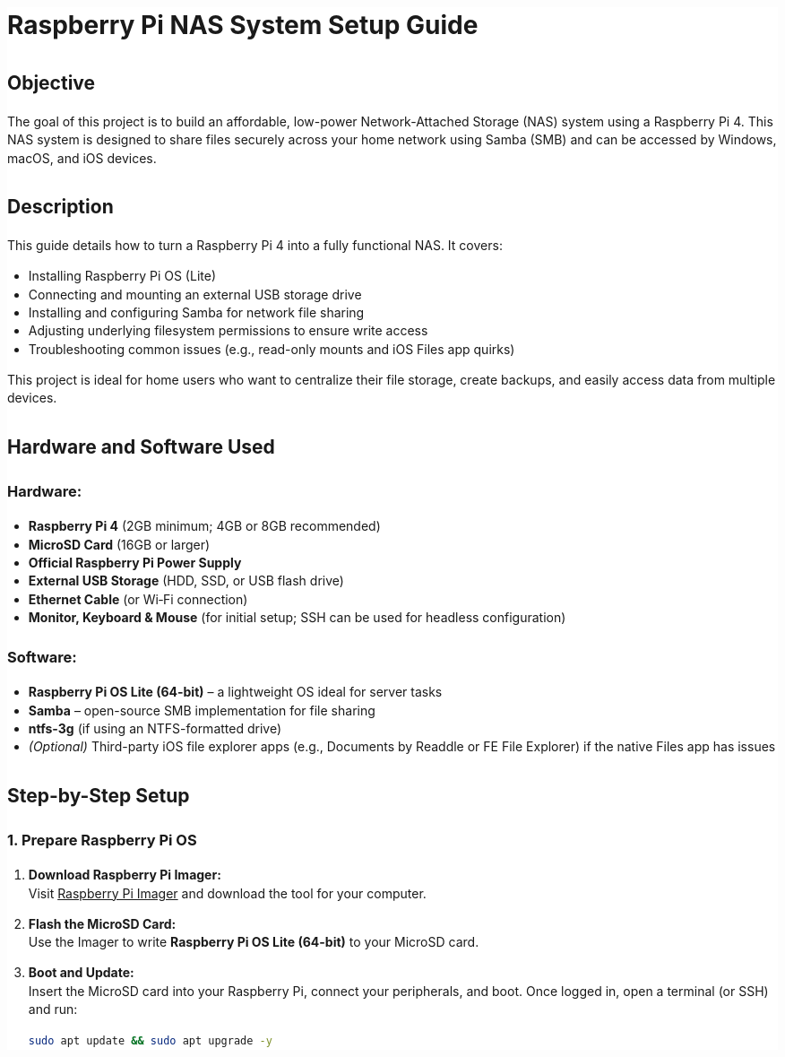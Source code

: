 # Raspberry Pi NAS System Setup Guide

## Objective
The goal of this project is to build an affordable, low-power Network-Attached Storage (NAS) system using a Raspberry Pi 4. This NAS system is designed to share files securely across your home network using Samba (SMB) and can be accessed by Windows, macOS, and iOS devices.

## Description
This guide details how to turn a Raspberry Pi 4 into a fully functional NAS. It covers:
- Installing Raspberry Pi OS (Lite)
- Connecting and mounting an external USB storage drive
- Installing and configuring Samba for network file sharing
- Adjusting underlying filesystem permissions to ensure write access
- Troubleshooting common issues (e.g., read-only mounts and iOS Files app quirks)

This project is ideal for home users who want to centralize their file storage, create backups, and easily access data from multiple devices.

## Hardware and Software Used

### Hardware:
- **Raspberry Pi 4** (2GB minimum; 4GB or 8GB recommended)
- **MicroSD Card** (16GB or larger)
- **Official Raspberry Pi Power Supply**
- **External USB Storage** (HDD, SSD, or USB flash drive)
- **Ethernet Cable** (or Wi‑Fi connection)
- **Monitor, Keyboard & Mouse** (for initial setup; SSH can be used for headless configuration)

### Software:
- **Raspberry Pi OS Lite (64-bit)** – a lightweight OS ideal for server tasks
- **Samba** – open-source SMB implementation for file sharing
- **ntfs-3g** (if using an NTFS-formatted drive)
- *(Optional)* Third-party iOS file explorer apps (e.g., Documents by Readdle or FE File Explorer) if the native Files app has issues

## Step-by-Step Setup

### 1. Prepare Raspberry Pi OS
1. **Download Raspberry Pi Imager:**  
   Visit [Raspberry Pi Imager](https://www.raspberrypi.com/software/) and download the tool for your computer.

2. **Flash the MicroSD Card:**  
   Use the Imager to write **Raspberry Pi OS Lite (64-bit)** to your MicroSD card.

3. **Boot and Update:**  
   Insert the MicroSD card into your Raspberry Pi, connect your peripherals, and boot. Once logged in, open a terminal (or SSH) and run:
   ```bash
   sudo apt update && sudo apt upgrade -y
   ```
